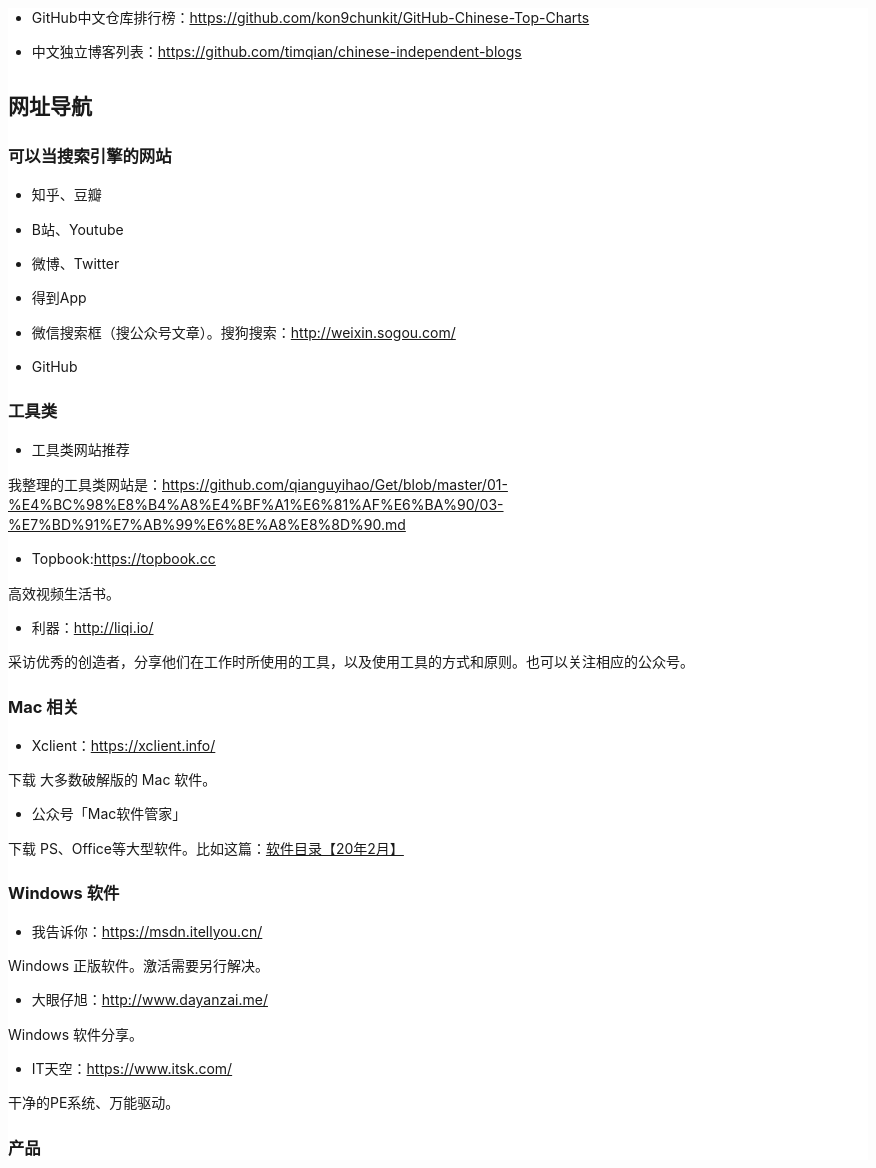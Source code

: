 - GitHub中文仓库排行榜：<https://github.com/kon9chunkit/GitHub-Chinese-Top-Charts>

- 中文独立博客列表：<https://github.com/timqian/chinese-independent-blogs>

## 网址导航

### 可以当搜索引擎的网站

- 知乎、豆瓣

- B站、Youtube

- 微博、Twitter

- 得到App

- 微信搜索框（搜公众号文章）。搜狗搜索：<http://weixin.sogou.com/>

- GitHub

### 工具类

- 工具类网站推荐

我整理的工具类网站是：<https://github.com/qianguyihao/Get/blob/master/01-%E4%BC%98%E8%B4%A8%E4%BF%A1%E6%81%AF%E6%BA%90/03-%E7%BD%91%E7%AB%99%E6%8E%A8%E8%8D%90.md>

- Topbook:<https://topbook.cc>

高效视频生活书。

- 利器：<http://liqi.io/>

采访优秀的创造者，分享他们在工作时所使用的工具，以及使用工具的方式和原则。也可以关注相应的公众号。

### Mac 相关

- Xclient：<https://xclient.info/>

下载 大多数破解版的 Mac 软件。

- 公众号「Mac软件管家」

下载 PS、Office等大型软件。比如这篇：[软件目录【20年2月】](https://mp.weixin.qq.com/s/mVxJYiGrfselJx1b9XdvYw)

### Windows 软件

- 我告诉你：<https://msdn.itellyou.cn/>

Windows 正版软件。激活需要另行解决。

- 大眼仔旭：<http://www.dayanzai.me/>

Windows 软件分享。

- IT天空：<https://www.itsk.com/>

干净的PE系统、万能驱动。

### 产品
